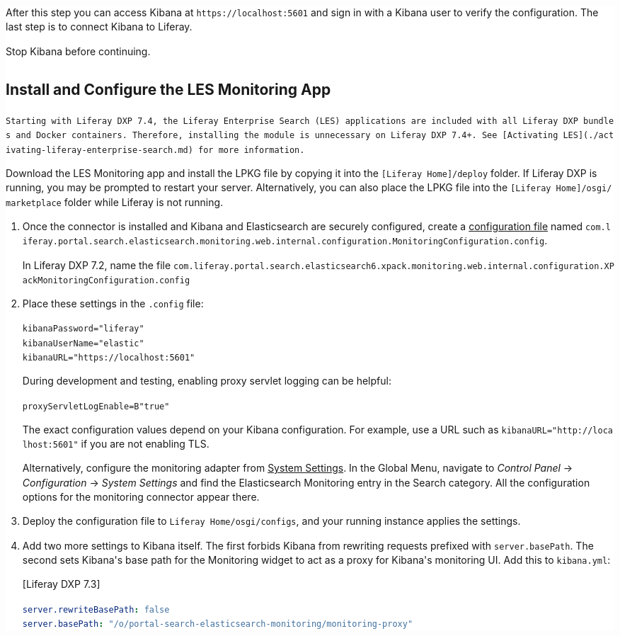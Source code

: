 After this step you can access Kibana at `https://localhost:5601` and sign in with a Kibana user to verify the configuration. The last step is to connect Kibana to Liferay.

Stop Kibana before continuing.

## Install and Configure the LES Monitoring App

```{note}
Starting with Liferay DXP 7.4, the Liferay Enterprise Search (LES) applications are included with all Liferay DXP bundles and Docker containers. Therefore, installing the module is unnecessary on Liferay DXP 7.4+. See [Activating LES](./activating-liferay-enterprise-search.md) for more information.
```

Download the LES Monitoring app and install the LPKG file by copying it into the `[Liferay Home]/deploy` folder. If Liferay DXP is running, you may be prompted to restart your server. Alternatively, you can also place the LPKG file into the `[Liferay Home]/osgi/marketplace` folder while Liferay is not running.

1. Once the connector is installed and Kibana and Elasticsearch are securely configured, create a [configuration file](../../system-administration/configuring-liferay/configuration-files-and-factories/using-configuration-files.md) named `com.liferay.portal.search.elasticsearch.monitoring.web.internal.configuration.MonitoringConfiguration.config`.

   In Liferay DXP 7.2, name the file `com.liferay.portal.search.elasticsearch6.xpack.monitoring.web.internal.configuration.XPackMonitoringConfiguration.config`

1. Place these settings in the `.config` file:

   ```properties
   kibanaPassword="liferay"
   kibanaUserName="elastic"
   kibanaURL="https://localhost:5601"
   ```

   During development and testing, enabling proxy servlet logging can be helpful:

   ```properties
   proxyServletLogEnable=B"true"
   ```

   The exact configuration values depend on your Kibana configuration. For example, use a URL such as `kibanaURL="http://localhost:5601"` if you are not enabling TLS.

   Alternatively, configure the monitoring adapter from [System Settings](../../system-administration/configuring-liferay/system-settings.md). In the Global Menu, navigate to *Control Panel* &rarr; *Configuration* &rarr; *System Settings* and find the Elasticsearch Monitoring entry in the Search category. All the configuration options for the monitoring connector appear there.

1. Deploy the configuration file to `Liferay Home/osgi/configs`, and your running instance applies the settings.

1. Add two more settings to Kibana itself. The first forbids Kibana from rewriting requests prefixed with `server.basePath`. The second sets Kibana's base path for the Monitoring widget to act as a proxy for Kibana's monitoring UI. Add this to `kibana.yml`:

   [Liferay DXP 7.3]
   ```yaml
   server.rewriteBasePath: false
   server.basePath: "/o/portal-search-elasticsearch-monitoring/monitoring-proxy"
   ```
